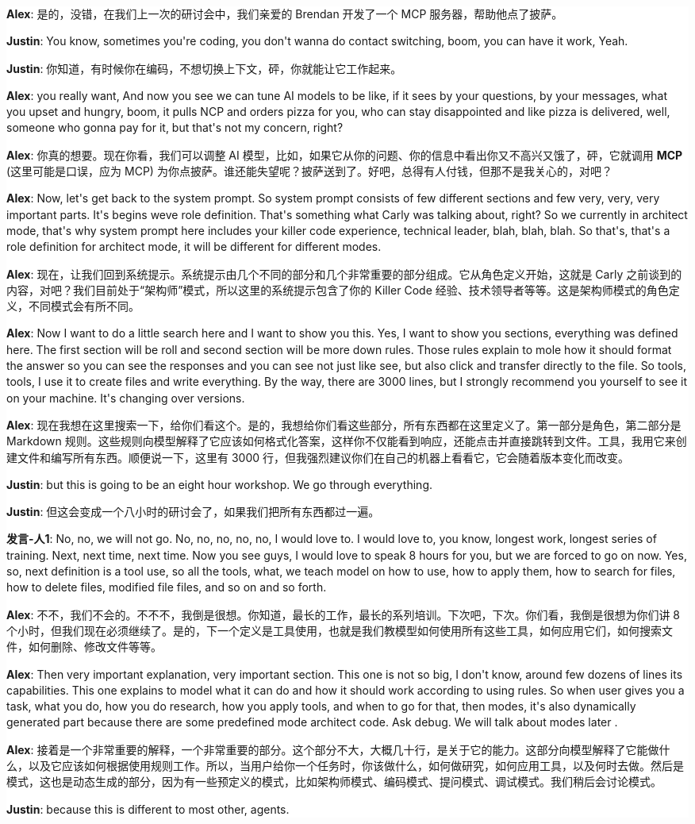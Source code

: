 **Alex**: 是的，没错，在我们上一次的研讨会中，我们亲爱的 Brendan 开发了一个 MCP 服务器，帮助他点了披萨。

**Justin**: You know, sometimes you're coding, you don't wanna do contact switching, boom, you can have it work, Yeah.

**Justin**: 你知道，有时候你在编码，不想切换上下文，砰，你就能让它工作起来。

**Alex**: you really want, And now you see we can tune AI models to be like, if it sees by your questions, by your messages, what you upset and hungry, boom, it pulls NCP and orders pizza for you, who can stay disappointed and like pizza is delivered, well, someone who gonna pay for it, but that's not my concern, right?

**Alex**: 你真的想要。现在你看，我们可以调整 AI 模型，比如，如果它从你的问题、你的信息中看出你又不高兴又饿了，砰，它就调用 **MCP** (这里可能是口误，应为 MCP) 为你点披萨。谁还能失望呢？披萨送到了。好吧，总得有人付钱，但那不是我关心的，对吧？

**Alex**: Now, let's get back to the system prompt. So system prompt consists of few different sections and few very, very, very important parts. It's begins weve role definition. That's something what Carly was talking about, right? So we currently in architect mode, that's why system prompt here includes your killer code experience, technical leader, blah, blah, blah. So that's, that's a role definition for architect mode, it will be different for different modes.

**Alex**: 现在，让我们回到系统提示。系统提示由几个不同的部分和几个非常重要的部分组成。它从角色定义开始，这就是 Carly 之前谈到的内容，对吧？我们目前处于“架构师”模式，所以这里的系统提示包含了你的 Killer Code 经验、技术领导者等等。这是架构师模式的角色定义，不同模式会有所不同。

**Alex**: Now I want to do a little search here and I want to show you this. Yes, I want to show you sections, everything was defined here. The first section will be roll and second section will be more down rules. Those rules explain to mole how it should format the answer so you can see the responses and you can see not just like see, but also click and transfer directly to the file. So tools, tools, I use it to create files and write everything. By the way, there are 3000 lines, but I strongly recommend you yourself to see it on your machine. It's changing over versions.

**Alex**: 现在我想在这里搜索一下，给你们看这个。是的，我想给你们看这些部分，所有东西都在这里定义了。第一部分是角色，第二部分是 Markdown 规则。这些规则向模型解释了它应该如何格式化答案，这样你不仅能看到响应，还能点击并直接跳转到文件。工具，我用它来创建文件和编写所有东西。顺便说一下，这里有 3000 行，但我强烈建议你们在自己的机器上看看它，它会随着版本变化而改变。

**Justin**: but this is going to be an eight hour workshop. We go through everything.

**Justin**: 但这会变成一个八小时的研讨会了，如果我们把所有东西都过一遍。

**发言-人1**: No, no, we will not go. No, no, no, no, no, I would love to. I would love to, you know, longest work, longest series of training. Next, next time, next time. Now you see guys, I would love to speak 8 hours for you, but we are forced to go on now. Yes, so, next definition is a tool use, so all the tools, what, we teach model on how to use, how to apply them, how to search for files, how to delete files, modified file files, and so on and so forth.

**Alex**: 不不，我们不会的。不不不，我倒是很想。你知道，最长的工作，最长的系列培训。下次吧，下次。你们看，我倒是很想为你们讲 8 个小时，但我们现在必须继续了。是的，下一个定义是工具使用，也就是我们教模型如何使用所有这些工具，如何应用它们，如何搜索文件，如何删除、修改文件等等。

**Alex**: Then very important explanation, very important section. This one is not so big, I don't know, around few dozens of lines its capabilities. This one explains to model what it can do and how it should work according to using rules. So when user gives you a task, what you do, how you do research, how you apply tools, and when to go for that, then modes, it's also dynamically generated part because there are some predefined mode architect code. Ask debug. We will talk about modes later .

**Alex**: 接着是一个非常重要的解释，一个非常重要的部分。这个部分不大，大概几十行，是关于它的能力。这部分向模型解释了它能做什么，以及它应该如何根据使用规则工作。所以，当用户给你一个任务时，你该做什么，如何做研究，如何应用工具，以及何时去做。然后是模式，这也是动态生成的部分，因为有一些预定义的模式，比如架构师模式、编码模式、提问模式、调试模式。我们稍后会讨论模式。

**Justin**: because this is different to most other, agents.
